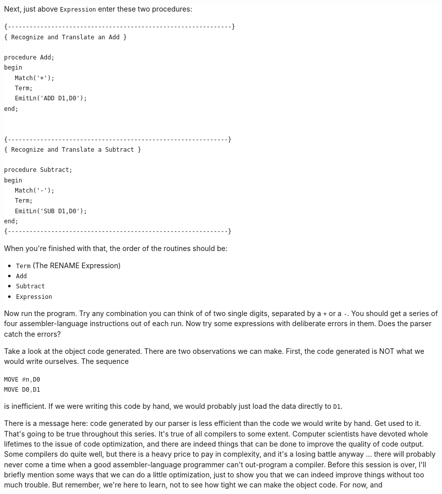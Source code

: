 ```delphi
```

Next, just above `Expression` enter these two procedures:

```delphi
{--------------------------------------------------------------}
{ Recognize and Translate an Add }

procedure Add;
begin
   Match('+');
   Term;
   EmitLn('ADD D1,D0');
end;


{-------------------------------------------------------------}
{ Recognize and Translate a Subtract }

procedure Subtract;
begin
   Match('-');
   Term;
   EmitLn('SUB D1,D0');
end;
{-------------------------------------------------------------}
```

When you're finished with that,  the order of the routines should
be:

- `Term` (The RENAME Expression)
- `Add`
- `Subtract`
- `Expression`

Now run the program.  Try any combination you can think of of two
single digits,  separated  by  a  `+` or a `-`.  You should get a
series of four assembler-language instructions out  of  each run.
Now  try  some  expressions with deliberate errors in them.  Does
the parser catch the errors?

Take  a  look  at the object  code  generated.    There  are  two
observations we can make.  First, the code generated is  NOT what
we would write ourselves.  The sequence

```asm
MOVE #n,D0
MOVE D0,D1
```

is inefficient.  If we were  writing  this code by hand, we would
probably just load the data directly to `D1`.

There is a  message  here:  code  generated by our parser is less
efficient  than the code we would write by hand.  Get used to it.
That's going to be true throughout this series.  It's true of all
compilers to some extent.  Computer scientists have devoted whole
lifetimes to the issue of code optimization, and there are indeed
things that can be done to improve the quality  of  code  output.
Some compilers do quite well, but  there  is a heavy price to pay
in complexity, and it's  a  losing  battle  anyway ... there will
probably never come a time when  a  good  assembler-language
programmer can't out-program a compiler.    Before  this  session is
over, I'll briefly mention some ways that we can do a  little
optimization,  just  to  show you that we can indeed improve things
without too much trouble.  But remember, we're here to learn, not
to see how tight we can make  the  object  code.    For  now, and